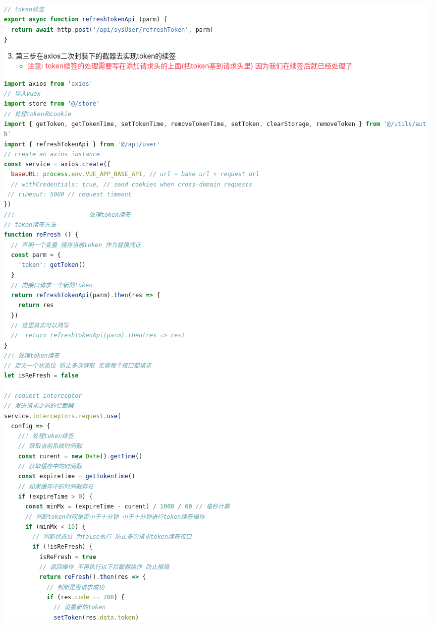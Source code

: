 ```js
// token续签
export async function refreshTokenApi (parm) {
  return await http.post('/api/sysUser/refreshToken', parm)
}
```

3. 第三步在axios二次封装下的截器去实现token的续签 
   * <font color =#ff3040>注意: token续签的处理需要写在添加请求头的上面(把token塞到请求头里) 因为我们在续签后就已经处理了</font>

```js
import axios from 'axios'
// 导入vuex
import store from '@/store'
// 处理token和cookie
import { getToken, getTokenTime, setTokenTime, removeTokenTime, setToken, clearStorage, removeToken } from '@/utils/auth'
import { refreshTokenApi } from '@/api/user'
// create an axios instance
const service = axios.create({
  baseURL: process.env.VUE_APP_BASE_API, // url = base url + request url
  // withCredentials: true, // send cookies when cross-domain requests
 // timeout: 5000 // request timeout
})
//! --------------------处理token续签
// token续签方法
function reFresh () {
  // 声明一个变量 储存当前token 作为替换凭证
  const parm = {
    'token': getToken()
  }
  // 向接口请求一个新的token
  return refreshTokenApi(parm).then(res => {
    return res
  })
  // 这里其实可以简写
  //  return refreshTokenApi(parm).then(res => res)
}
//! 处理token续签
// 定义一个状态位 防止多次获取 无需每个接口都请求
let isReFresh = false

// request interceptor
// 发送请求之前的拦截器
service.interceptors.request.use(
  config => {
    //! 处理token续签
    // 获取当前系统时间戳
    const curent = new Date().getTime()
    // 获取缓存中的时间戳
    const expireTime = getTokenTime()
    // 如果缓存中的时间戳存在
    if (expireTime > 0) {
      const minMx = (expireTime - curent) / 1000 / 60 // 毫秒计算
      // 判断token时间是否小于十分钟 小于十分钟进行token续签操作
      if (minMx < 10) {
        // 判断状态位 为false执行 防止多次请求token续签接口
        if (!isReFresh) {
          isReFresh = true
          // 返回操作 不再执行以下拦截器操作 防止报错
          return reFresh().then(res => {
            // 判断是否请求成功
            if (res.code == 200) {
              // 设置新的token
              setToken(res.data.token)
```